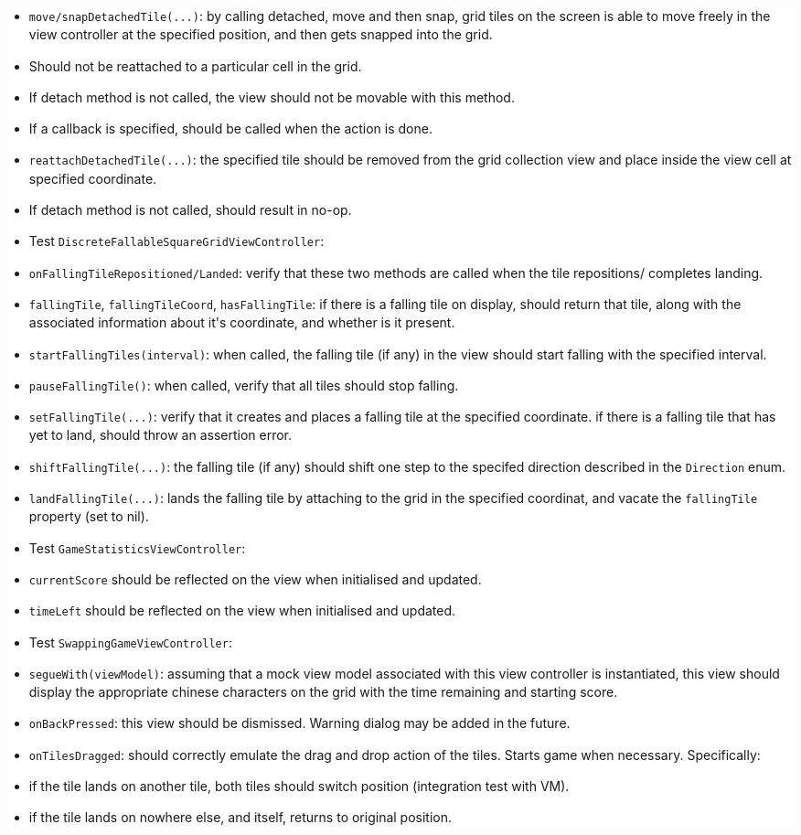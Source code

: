 - `move/snapDetachedTile(...)`:
by calling detached, move and then snap, grid tiles on the screen is able to move freely in the view controller at the specified position, and then gets snapped into the grid.
- Should not be reattached to a particular cell in the grid.
- If detach method is not called, the view should not be movable with this method.
- If a callback is specified, should be called when the action is done.

- `reattachDetachedTile(...)`:
the specified tile should be removed from the grid collection view and place inside the view cell at specified coordinate.
- If detach method is not called, should result in no-op.

- Test `DiscreteFallableSquareGridViewController`:
- `onFallingTileRepositioned/Landed`:
verify that these two methods are called when the tile repositions/ completes landing.

- `fallingTile`, `fallingTileCoord`, `hasFallingTile`:
if there is a falling tile on display, should return that tile, along with the associated information about it's coordinate, and whether is it present.

- `startFallingTiles(interval)`:
when called, the falling tile (if any) in the view should start falling with the specified interval.

- `pauseFallingTile()`:
when called, verify that all tiles should stop falling.

- `setFallingTile(...)`:
verify that it creates and places a falling tile at the specified coordinate.
if there is a falling tile that has yet to land, should throw an assertion error.

- `shiftFallingTile(...)`:
the falling tile (if any) should shift one step to the specifed direction described in the `Direction` enum.

- `landFallingTile(...)`:
lands the falling tile by attaching to the grid in the specified coordinat, and vacate the `fallingTile` property (set to nil).

- Test `GameStatisticsViewController`:
- `currentScore` should be reflected on the view when initialised and updated.
- `timeLeft` should be reflected on the view when initialised and updated.

- Test `SwappingGameViewController`:
- `segueWith(viewModel)`:
assuming that a mock view model associated with this view controller is instantiated, this view should display the appropriate chinese characters on the grid with the time remaining and starting score.

- `onBackPressed`: 
this view should be dismissed. Warning dialog may be added in the future.

- `onTilesDragged`:
should correctly emulate the drag and drop action of the tiles. Starts game when necessary. Specifically:
- if the tile lands on another tile, both tiles should switch position (integration test with VM).
- if the tile lands on nowhere else, and itself, returns to original position.
